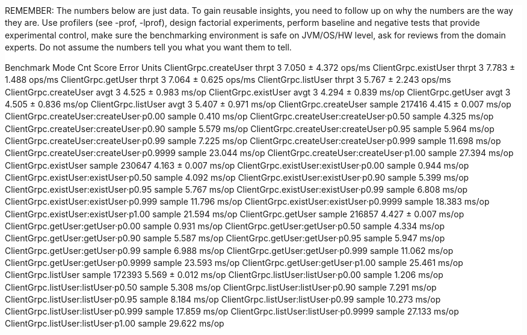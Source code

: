 REMEMBER: The numbers below are just data. To gain reusable insights, you need to follow up on
why the numbers are the way they are. Use profilers (see -prof, -lprof), design factorial
experiments, perform baseline and negative tests that provide experimental control, make sure
the benchmarking environment is safe on JVM/OS/HW level, ask for reviews from the domain experts.
Do not assume the numbers tell you what you want them to tell.

Benchmark                                   Mode     Cnt   Score   Error   Units
ClientGrpc.createUser                      thrpt       3   7.050 ± 4.372  ops/ms
ClientGrpc.existUser                       thrpt       3   7.783 ± 1.488  ops/ms
ClientGrpc.getUser                         thrpt       3   7.064 ± 0.625  ops/ms
ClientGrpc.listUser                        thrpt       3   5.767 ± 2.243  ops/ms
ClientGrpc.createUser                       avgt       3   4.525 ± 0.983   ms/op
ClientGrpc.existUser                        avgt       3   4.294 ± 0.839   ms/op
ClientGrpc.getUser                          avgt       3   4.505 ± 0.836   ms/op
ClientGrpc.listUser                         avgt       3   5.407 ± 0.971   ms/op
ClientGrpc.createUser                     sample  217416   4.415 ± 0.007   ms/op
ClientGrpc.createUser:createUser·p0.00    sample           0.410           ms/op
ClientGrpc.createUser:createUser·p0.50    sample           4.325           ms/op
ClientGrpc.createUser:createUser·p0.90    sample           5.579           ms/op
ClientGrpc.createUser:createUser·p0.95    sample           5.964           ms/op
ClientGrpc.createUser:createUser·p0.99    sample           7.225           ms/op
ClientGrpc.createUser:createUser·p0.999   sample          11.698           ms/op
ClientGrpc.createUser:createUser·p0.9999  sample          23.044           ms/op
ClientGrpc.createUser:createUser·p1.00    sample          27.394           ms/op
ClientGrpc.existUser                      sample  230647   4.163 ± 0.007   ms/op
ClientGrpc.existUser:existUser·p0.00      sample           0.944           ms/op
ClientGrpc.existUser:existUser·p0.50      sample           4.092           ms/op
ClientGrpc.existUser:existUser·p0.90      sample           5.399           ms/op
ClientGrpc.existUser:existUser·p0.95      sample           5.767           ms/op
ClientGrpc.existUser:existUser·p0.99      sample           6.808           ms/op
ClientGrpc.existUser:existUser·p0.999     sample          11.796           ms/op
ClientGrpc.existUser:existUser·p0.9999    sample          18.383           ms/op
ClientGrpc.existUser:existUser·p1.00      sample          21.594           ms/op
ClientGrpc.getUser                        sample  216857   4.427 ± 0.007   ms/op
ClientGrpc.getUser:getUser·p0.00          sample           0.931           ms/op
ClientGrpc.getUser:getUser·p0.50          sample           4.334           ms/op
ClientGrpc.getUser:getUser·p0.90          sample           5.587           ms/op
ClientGrpc.getUser:getUser·p0.95          sample           5.947           ms/op
ClientGrpc.getUser:getUser·p0.99          sample           6.988           ms/op
ClientGrpc.getUser:getUser·p0.999         sample          11.062           ms/op
ClientGrpc.getUser:getUser·p0.9999        sample          23.593           ms/op
ClientGrpc.getUser:getUser·p1.00          sample          25.461           ms/op
ClientGrpc.listUser                       sample  172393   5.569 ± 0.012   ms/op
ClientGrpc.listUser:listUser·p0.00        sample           1.206           ms/op
ClientGrpc.listUser:listUser·p0.50        sample           5.308           ms/op
ClientGrpc.listUser:listUser·p0.90        sample           7.291           ms/op
ClientGrpc.listUser:listUser·p0.95        sample           8.184           ms/op
ClientGrpc.listUser:listUser·p0.99        sample          10.273           ms/op
ClientGrpc.listUser:listUser·p0.999       sample          17.859           ms/op
ClientGrpc.listUser:listUser·p0.9999      sample          27.133           ms/op
ClientGrpc.listUser:listUser·p1.00        sample          29.622           ms/op
